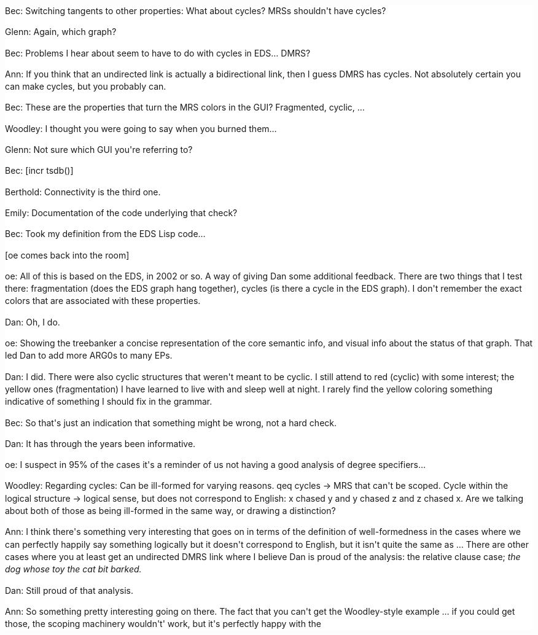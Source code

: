 Bec: Switching tangents to other properties: What about cycles? MRSs
shouldn't have cycles?

Glenn: Again, which graph?

Bec: Problems I hear about seem to have to do with cycles in EDS… DMRS?

Ann: If you think that an undirected link is actually a bidirectional
link, then I guess DMRS has cycles. Not absolutely certain you can make
cycles, but you probably can.

Bec: These are the properties that turn the MRS colors in the GUI?
Fragmented, cyclic, ...

Woodley: I thought you were going to say when you burned them…

Glenn: Not sure which GUI you're referring to?

Bec: \[incr tsdb()\]

Berthold: Connectivity is the third one.

Emily: Documentation of the code underlying that check?

Bec: Took my definition from the EDS Lisp code…

\[oe comes back into the room\]

oe: All of this is based on the EDS, in 2002 or so. A way of giving Dan
some additional feedback. There are two things that I test there:
fragmentation (does the EDS graph hang together), cycles (is there a
cycle in the EDS graph). I don't remember the exact colors that are
associated with these properties.

Dan: Oh, I do.

oe: Showing the treebanker a concise representation of the core semantic
info, and visual info about the status of that graph. That led Dan to
add more ARG0s to many EPs.

Dan: I did. There were also cyclic structures that weren't meant to be
cyclic. I still attend to red (cyclic) with some interest; the yellow
ones (fragmentation) I have learned to live with and sleep well at
night. I rarely find the yellow coloring something indicative of
something I should fix in the grammar.

Bec: So that's just an indication that something might be wrong, not a
hard check.

Dan: It has through the years been informative.

oe: I suspect in 95% of the cases it's a reminder of us not having a
good analysis of degree specifiers…

Woodley: Regarding cycles: Can be ill-formed for varying reasons. qeq
cycles -&gt; MRS that can't be scoped. Cycle within the logical
structure -&gt; logical sense, but does not correspond to English: x
chased y and y chased z and z chased x. Are we talking about both of
those as being ill-formed in the same way, or drawing a distinction?

Ann: I think there's something very interesting that goes on in terms of
the definition of well-formedness in the cases where we can perfectly
happily say something logically but it doesn't correspond to English,
but it isn't quite the same as … There are other cases where you at
least get an undirected DMRS link where I believe Dan is proud of the
analysis: the relative clause case; *the dog whose toy the cat bit
barked.*

Dan: Still proud of that analysis.

Ann: So something pretty interesting going on there. The fact that you
can't get the Woodley-style example … if you could get those, the
scoping machinery wouldn't' work, but it's perfectly happy with the